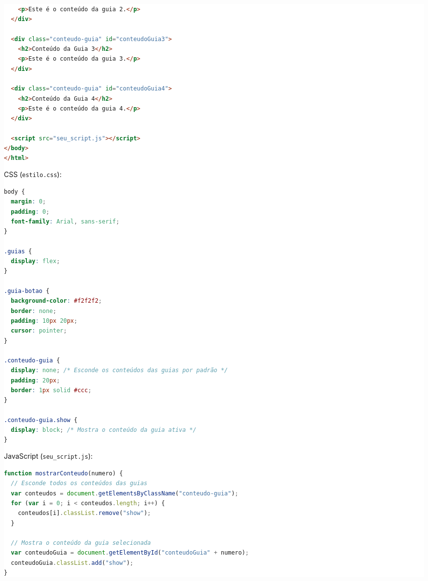 ```html
    <p>Este é o conteúdo da guia 2.</p>
  </div>

  <div class="conteudo-guia" id="conteudoGuia3">
    <h2>Conteúdo da Guia 3</h2>
    <p>Este é o conteúdo da guia 3.</p>
  </div>

  <div class="conteudo-guia" id="conteudoGuia4">
    <h2>Conteúdo da Guia 4</h2>
    <p>Este é o conteúdo da guia 4.</p>
  </div>

  <script src="seu_script.js"></script>
</body>
</html>
```

CSS (`estilo.css`):
```css
body {
  margin: 0;
  padding: 0;
  font-family: Arial, sans-serif;
}

.guias {
  display: flex;
}

.guia-botao {
  background-color: #f2f2f2;
  border: none;
  padding: 10px 20px;
  cursor: pointer;
}

.conteudo-guia {
  display: none; /* Esconde os conteúdos das guias por padrão */
  padding: 20px;
  border: 1px solid #ccc;
}

.conteudo-guia.show {
  display: block; /* Mostra o conteúdo da guia ativa */
}
```

JavaScript (`seu_script.js`):
```javascript
function mostrarConteudo(numero) {
  // Esconde todos os conteúdos das guias
  var conteudos = document.getElementsByClassName("conteudo-guia");
  for (var i = 0; i < conteudos.length; i++) {
    conteudos[i].classList.remove("show");
  }

  // Mostra o conteúdo da guia selecionada
  var conteudoGuia = document.getElementById("conteudoGuia" + numero);
  conteudoGuia.classList.add("show");
}
```
